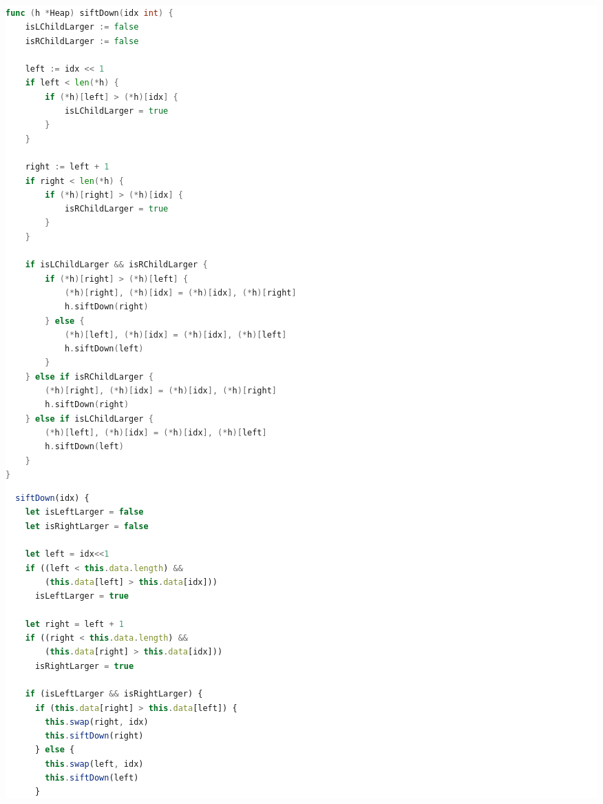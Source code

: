<Tabs>
  <TabItem value="go" label="Go" default>

``` go
func (h *Heap) siftDown(idx int) {
    isLChildLarger := false
    isRChildLarger := false

    left := idx << 1
    if left < len(*h) {
        if (*h)[left] > (*h)[idx] {
            isLChildLarger = true
        }
    }

    right := left + 1
    if right < len(*h) {
        if (*h)[right] > (*h)[idx] {
            isRChildLarger = true
        }
    }

    if isLChildLarger && isRChildLarger {
        if (*h)[right] > (*h)[left] {
            (*h)[right], (*h)[idx] = (*h)[idx], (*h)[right]
            h.siftDown(right)
        } else {
            (*h)[left], (*h)[idx] = (*h)[idx], (*h)[left]
            h.siftDown(left)
        }
    } else if isRChildLarger {
        (*h)[right], (*h)[idx] = (*h)[idx], (*h)[right]
        h.siftDown(right)
    } else if isLChildLarger {
        (*h)[left], (*h)[idx] = (*h)[idx], (*h)[left]
        h.siftDown(left)
    }
}
```
  </TabItem>
  <TabItem value="js" label="JavaScript">

``` js
  siftDown(idx) {
    let isLeftLarger = false
    let isRightLarger = false

    let left = idx<<1
    if ((left < this.data.length) &&
        (this.data[left] > this.data[idx]))
      isLeftLarger = true

    let right = left + 1
    if ((right < this.data.length) &&
        (this.data[right] > this.data[idx]))
      isRightLarger = true

    if (isLeftLarger && isRightLarger) {
      if (this.data[right] > this.data[left]) {
        this.swap(right, idx)
        this.siftDown(right)
      } else {
        this.swap(left, idx)
        this.siftDown(left)
      }
```